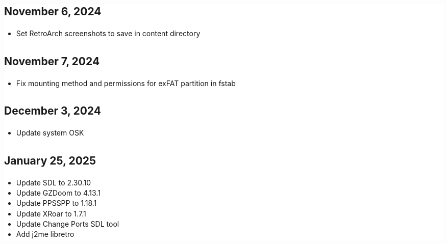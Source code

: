 ## November 6, 2024
* Set RetroArch screenshots to save in content directory

## November 7, 2024
* Fix mounting method and permissions for exFAT partition in fstab

## December 3, 2024
* Update system OSK

## January 25, 2025
* Update SDL to 2.30.10
* Update GZDoom to 4.13.1
* Update PPSSPP to 1.18.1
* Update XRoar to 1.7.1
* Update Change Ports SDL tool
* Add j2me libretro